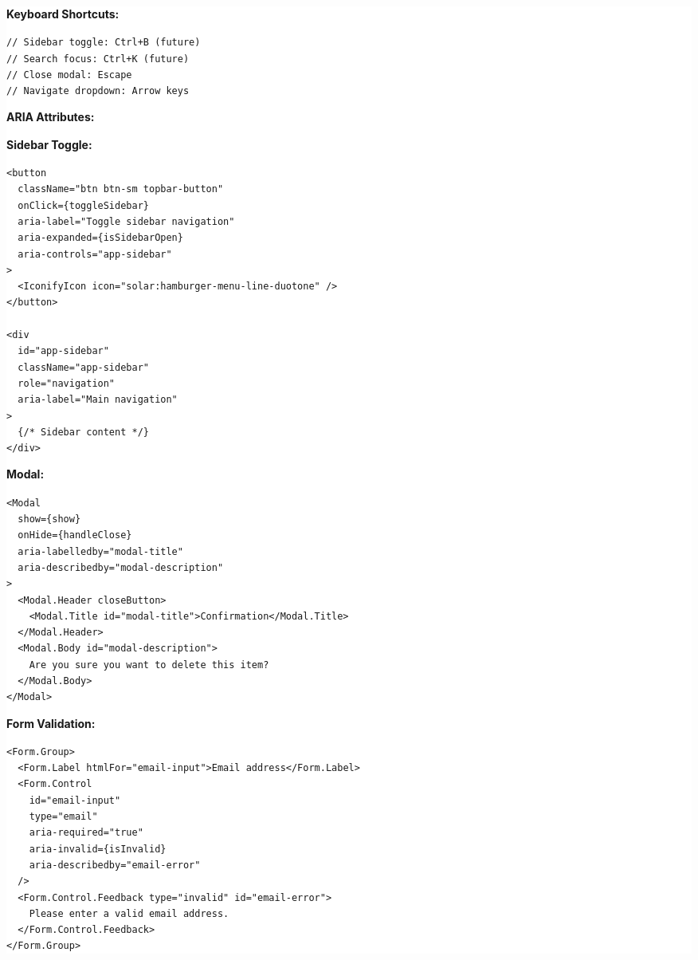 **Keyboard Shortcuts:**
```tsx
// Sidebar toggle: Ctrl+B (future)
// Search focus: Ctrl+K (future)
// Close modal: Escape
// Navigate dropdown: Arrow keys
```

**ARIA Attributes:**

**Sidebar Toggle:**
```tsx
<button 
  className="btn btn-sm topbar-button"
  onClick={toggleSidebar}
  aria-label="Toggle sidebar navigation"
  aria-expanded={isSidebarOpen}
  aria-controls="app-sidebar"
>
  <IconifyIcon icon="solar:hamburger-menu-line-duotone" />
</button>

<div 
  id="app-sidebar" 
  className="app-sidebar"
  role="navigation"
  aria-label="Main navigation"
>
  {/* Sidebar content */}
</div>
```

**Modal:**
```tsx
<Modal 
  show={show} 
  onHide={handleClose}
  aria-labelledby="modal-title"
  aria-describedby="modal-description"
>
  <Modal.Header closeButton>
    <Modal.Title id="modal-title">Confirmation</Modal.Title>
  </Modal.Header>
  <Modal.Body id="modal-description">
    Are you sure you want to delete this item?
  </Modal.Body>
</Modal>
```

**Form Validation:**
```tsx
<Form.Group>
  <Form.Label htmlFor="email-input">Email address</Form.Label>
  <Form.Control
    id="email-input"
    type="email"
    aria-required="true"
    aria-invalid={isInvalid}
    aria-describedby="email-error"
  />
  <Form.Control.Feedback type="invalid" id="email-error">
    Please enter a valid email address.
  </Form.Control.Feedback>
</Form.Group>
```
